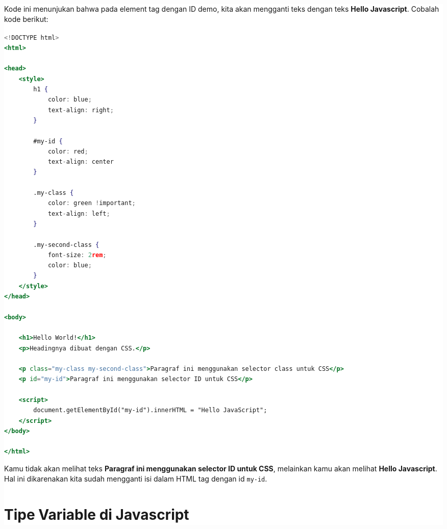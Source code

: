 Kode ini menunjukan bahwa pada element tag dengan ID demo, kita akan mengganti teks dengan teks **Hello Javascript**. Cobalah kode berikut:

```jsx
<!DOCTYPE html>
<html>

<head>
    <style>
        h1 {
            color: blue;
            text-align: right;
        }
        
        #my-id {
            color: red;
            text-align: center
        }
        
        .my-class {
            color: green !important;
            text-align: left;
        }
        
        .my-second-class {
            font-size: 2rem;
            color: blue;
        }
    </style>
</head>

<body>

    <h1>Hello World!</h1>
    <p>Headingnya dibuat dengan CSS.</p>

    <p class="my-class my-second-class">Paragraf ini menggunakan selector class untuk CSS</p>
    <p id="my-id">Paragraf ini menggunakan selector ID untuk CSS</p>

    <script>
        document.getElementById("my-id").innerHTML = "Hello JavaScript";
    </script>
</body>

</html>
```

Kamu tidak akan melihat teks **Paragraf ini menggunakan selector ID untuk CSS**, melainkan kamu akan melihat **Hello Javascript**. Hal ini dikarenakan kita sudah mengganti isi dalam HTML tag dengan id `my-id`.

# Tipe Variable di Javascript
